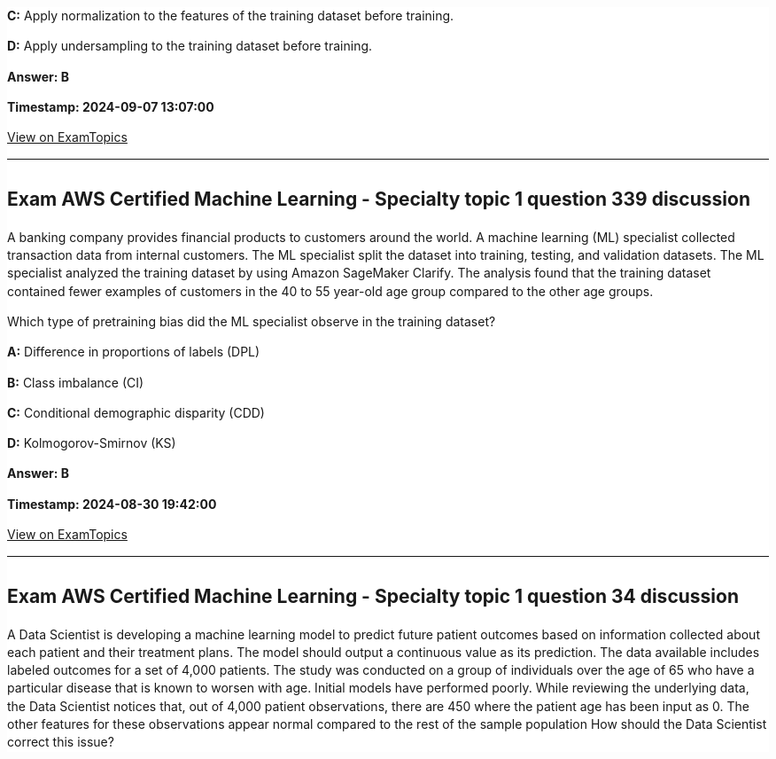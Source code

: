 **C:** Apply normalization to the features of the training dataset before training.

**D:** Apply undersampling to the training dataset before training.



**Answer: B**

**Timestamp: 2024-09-07 13:07:00**

[View on ExamTopics](https://www.examtopics.com/discussions/amazon/view/147147-exam-aws-certified-machine-learning-specialty-topic-1/)

----------------------------------------

## Exam AWS Certified Machine Learning - Specialty topic 1 question 339 discussion

A banking company provides financial products to customers around the world. A machine learning (ML) specialist collected transaction data from internal customers. The ML specialist split the dataset into training, testing, and validation datasets. The ML specialist analyzed the training dataset by using Amazon SageMaker Clarify. The analysis found that the training dataset contained fewer examples of customers in the 40 to 55 year-old age group compared to the other age groups.

Which type of pretraining bias did the ML specialist observe in the training dataset?

**A:** Difference in proportions of labels (DPL)

**B:** Class imbalance (CI)

**C:** Conditional demographic disparity (CDD)

**D:** Kolmogorov-Smirnov (KS)



**Answer: B**

**Timestamp: 2024-08-30 19:42:00**

[View on ExamTopics](https://www.examtopics.com/discussions/amazon/view/146688-exam-aws-certified-machine-learning-specialty-topic-1/)

----------------------------------------

## Exam AWS Certified Machine Learning - Specialty topic 1 question 34 discussion

A Data Scientist is developing a machine learning model to predict future patient outcomes based on information collected about each patient and their treatment plans. The model should output a continuous value as its prediction. The data available includes labeled outcomes for a set of 4,000 patients. The study was conducted on a group of individuals over the age of 65 who have a particular disease that is known to worsen with age.
Initial models have performed poorly. While reviewing the underlying data, the Data Scientist notices that, out of 4,000 patient observations, there are 450 where the patient age has been input as 0. The other features for these observations appear normal compared to the rest of the sample population
How should the Data Scientist correct this issue?
